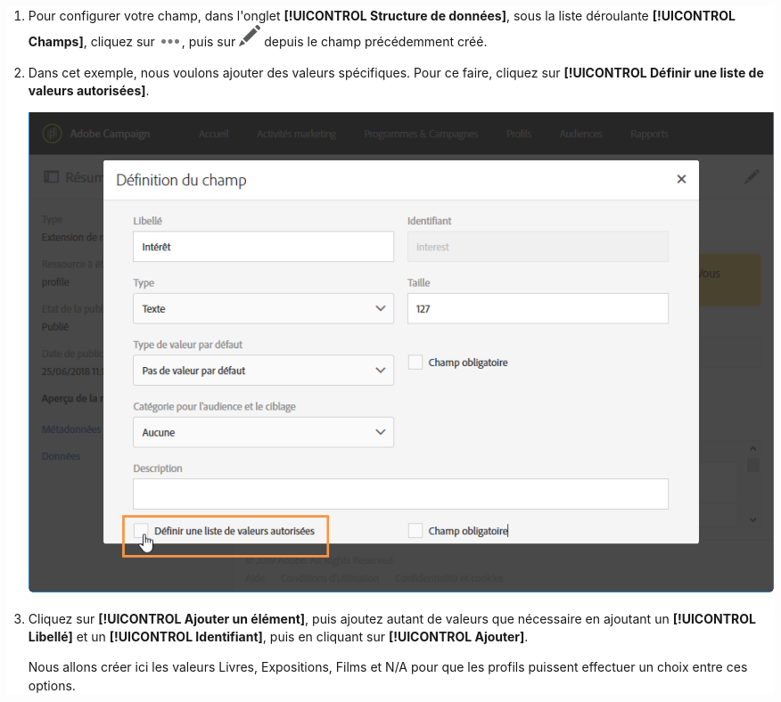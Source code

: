1. Pour configurer votre champ, dans l'onglet **[!UICONTROL Structure de données]**, sous la liste déroulante **[!UICONTROL Champs]**, cliquez sur ![](assets/schema_extension_uc8.png), puis sur ![](assets/schema_extension_uc7.png) depuis le champ précédemment créé.
1. Dans cet exemple, nous voulons ajouter des valeurs spécifiques. Pour ce faire, cliquez sur **[!UICONTROL Définir une liste de valeurs autorisées]**.

   ![](assets/schema_extension_uc10.png)

1. Cliquez sur **[!UICONTROL Ajouter un élément]**, puis ajoutez autant de valeurs que nécessaire en ajoutant un **[!UICONTROL Libellé]** et un **[!UICONTROL Identifiant]**, puis en cliquant sur **[!UICONTROL Ajouter]**.

   Nous allons créer ici les valeurs Livres, Expositions, Films et N/A pour que les profils puissent effectuer un choix entre ces options.
